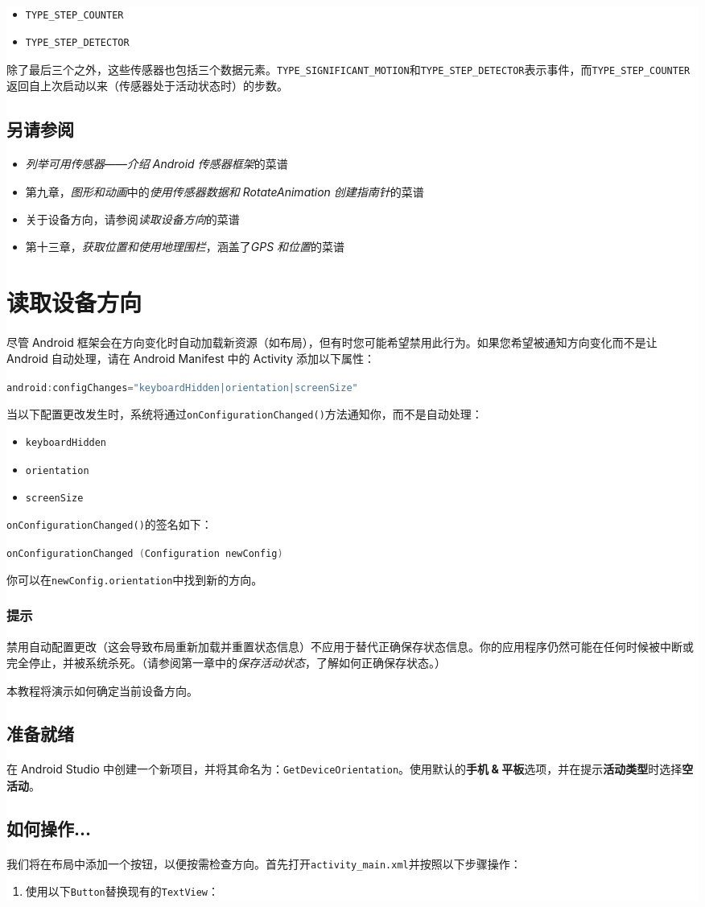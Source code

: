 +   `TYPE_STEP_COUNTER`

+   `TYPE_STEP_DETECTOR`

除了最后三个之外，这些传感器也包括三个数据元素。`TYPE_SIGNIFICANT_MOTION`和`TYPE_STEP_DETECTOR`表示事件，而`TYPE_STEP_COUNTER`返回自上次启动以来（传感器处于活动状态时）的步数。

## 另请参阅

+   *列举可用传感器——介绍 Android 传感器框架*的菜谱

+   第九章，*图形和动画*中的*使用传感器数据和 RotateAnimation 创建指南针*的菜谱

+   关于设备方向，请参阅*读取设备方向*的菜谱

+   第十三章，*获取位置和使用地理围栏*，涵盖了*GPS 和位置*的菜谱

# 读取设备方向

尽管 Android 框架会在方向变化时自动加载新资源（如布局），但有时您可能希望禁用此行为。如果您希望被通知方向变化而不是让 Android 自动处理，请在 Android Manifest 中的 Activity 添加以下属性：

```kt
android:configChanges="keyboardHidden|orientation|screenSize"
```

当以下配置更改发生时，系统将通过`onConfigurationChanged()`方法通知你，而不是自动处理：

+   `keyboardHidden`

+   `orientation`

+   `screenSize`

`onConfigurationChanged()`的签名如下：

```kt
onConfigurationChanged (Configuration newConfig)
```

你可以在`newConfig.orientation`中找到新的方向。

### 提示

禁用自动配置更改（这会导致布局重新加载并重置状态信息）不应用于替代正确保存状态信息。你的应用程序仍然可能在任何时候被中断或完全停止，并被系统杀死。（请参阅第一章中的*保存活动状态*，了解如何正确保存状态。）

本教程将演示如何确定当前设备方向。

## 准备就绪

在 Android Studio 中创建一个新项目，并将其命名为：`GetDeviceOrientation`。使用默认的**手机 & 平板**选项，并在提示**活动类型**时选择**空活动**。

## 如何操作...

我们将在布局中添加一个按钮，以便按需检查方向。首先打开`activity_main.xml`并按照以下步骤操作：

1.  使用以下`Button`替换现有的`TextView`：
